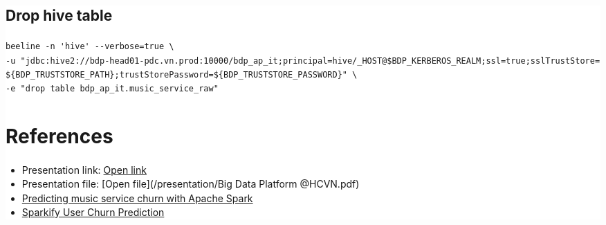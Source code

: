 ## Drop hive table
```
beeline -n 'hive' --verbose=true \
-u "jdbc:hive2://bdp-head01-pdc.vn.prod:10000/bdp_ap_it;principal=hive/_HOST@$BDP_KERBEROS_REALM;ssl=true;sslTrustStore=${BDP_TRUSTSTORE_PATH};trustStorePassword=${BDP_TRUSTSTORE_PASSWORD}" \
-e "drop table bdp_ap_it.music_service_raw"
```

# References
* Presentation link: [Open link](http://vnpdcett01.hcnet.vn/presentations/bdp/)
* Presentation file: [Open file](/presentation/Big Data Platform @HCVN.pdf)
* [Predicting music service churn with Apache Spark](https://medium.com/@angangli/predicting-churn-with-apache-spark-b9989008fc9a)
* [Sparkify User Churn Prediction](https://towardsdatascience.com/sparkify-user-churn-prediction-eff0868c5554)

